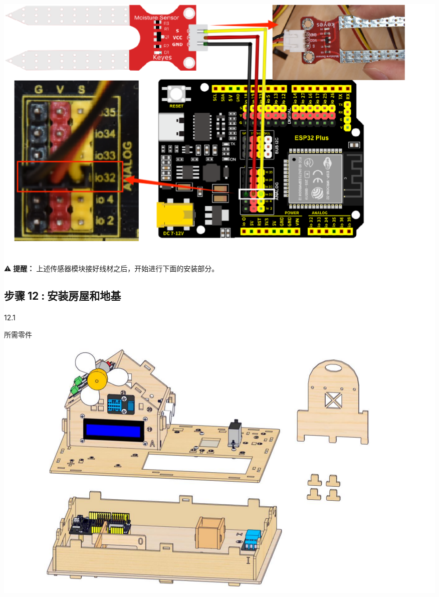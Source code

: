 ![M13](./media/M13.png)

⚠️ **提醒：** 上述传感器模块接好线材之后，开始进行下面的安装部分。

## 步骤 12 : 安装房屋和地基

12.1

所需零件

![ZnNc_63](./media/ZnNc_63.png)
